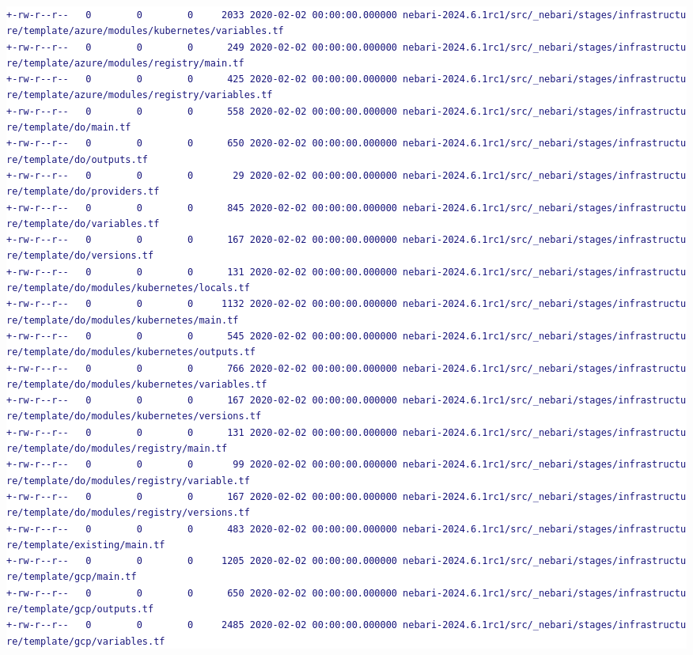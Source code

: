 ```diff
+-rw-r--r--   0        0        0     2033 2020-02-02 00:00:00.000000 nebari-2024.6.1rc1/src/_nebari/stages/infrastructure/template/azure/modules/kubernetes/variables.tf
+-rw-r--r--   0        0        0      249 2020-02-02 00:00:00.000000 nebari-2024.6.1rc1/src/_nebari/stages/infrastructure/template/azure/modules/registry/main.tf
+-rw-r--r--   0        0        0      425 2020-02-02 00:00:00.000000 nebari-2024.6.1rc1/src/_nebari/stages/infrastructure/template/azure/modules/registry/variables.tf
+-rw-r--r--   0        0        0      558 2020-02-02 00:00:00.000000 nebari-2024.6.1rc1/src/_nebari/stages/infrastructure/template/do/main.tf
+-rw-r--r--   0        0        0      650 2020-02-02 00:00:00.000000 nebari-2024.6.1rc1/src/_nebari/stages/infrastructure/template/do/outputs.tf
+-rw-r--r--   0        0        0       29 2020-02-02 00:00:00.000000 nebari-2024.6.1rc1/src/_nebari/stages/infrastructure/template/do/providers.tf
+-rw-r--r--   0        0        0      845 2020-02-02 00:00:00.000000 nebari-2024.6.1rc1/src/_nebari/stages/infrastructure/template/do/variables.tf
+-rw-r--r--   0        0        0      167 2020-02-02 00:00:00.000000 nebari-2024.6.1rc1/src/_nebari/stages/infrastructure/template/do/versions.tf
+-rw-r--r--   0        0        0      131 2020-02-02 00:00:00.000000 nebari-2024.6.1rc1/src/_nebari/stages/infrastructure/template/do/modules/kubernetes/locals.tf
+-rw-r--r--   0        0        0     1132 2020-02-02 00:00:00.000000 nebari-2024.6.1rc1/src/_nebari/stages/infrastructure/template/do/modules/kubernetes/main.tf
+-rw-r--r--   0        0        0      545 2020-02-02 00:00:00.000000 nebari-2024.6.1rc1/src/_nebari/stages/infrastructure/template/do/modules/kubernetes/outputs.tf
+-rw-r--r--   0        0        0      766 2020-02-02 00:00:00.000000 nebari-2024.6.1rc1/src/_nebari/stages/infrastructure/template/do/modules/kubernetes/variables.tf
+-rw-r--r--   0        0        0      167 2020-02-02 00:00:00.000000 nebari-2024.6.1rc1/src/_nebari/stages/infrastructure/template/do/modules/kubernetes/versions.tf
+-rw-r--r--   0        0        0      131 2020-02-02 00:00:00.000000 nebari-2024.6.1rc1/src/_nebari/stages/infrastructure/template/do/modules/registry/main.tf
+-rw-r--r--   0        0        0       99 2020-02-02 00:00:00.000000 nebari-2024.6.1rc1/src/_nebari/stages/infrastructure/template/do/modules/registry/variable.tf
+-rw-r--r--   0        0        0      167 2020-02-02 00:00:00.000000 nebari-2024.6.1rc1/src/_nebari/stages/infrastructure/template/do/modules/registry/versions.tf
+-rw-r--r--   0        0        0      483 2020-02-02 00:00:00.000000 nebari-2024.6.1rc1/src/_nebari/stages/infrastructure/template/existing/main.tf
+-rw-r--r--   0        0        0     1205 2020-02-02 00:00:00.000000 nebari-2024.6.1rc1/src/_nebari/stages/infrastructure/template/gcp/main.tf
+-rw-r--r--   0        0        0      650 2020-02-02 00:00:00.000000 nebari-2024.6.1rc1/src/_nebari/stages/infrastructure/template/gcp/outputs.tf
+-rw-r--r--   0        0        0     2485 2020-02-02 00:00:00.000000 nebari-2024.6.1rc1/src/_nebari/stages/infrastructure/template/gcp/variables.tf
